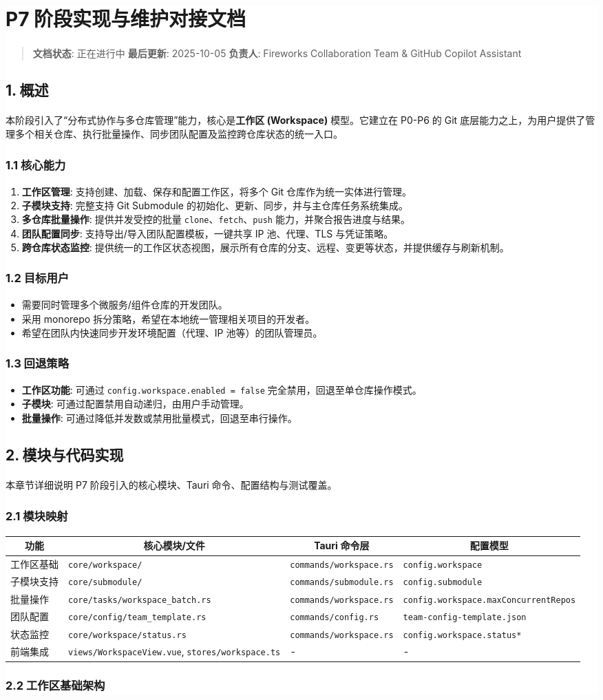 # P7 阶段实现与维护对接文档

> **文档状态**: 正在进行中
> **最后更新**: 2025-10-05
> **负责人**: Fireworks Collaboration Team & GitHub Copilot Assistant

## 1. 概述

本阶段引入了“分布式协作与多仓库管理”能力，核心是**工作区 (Workspace)** 模型。它建立在 P0-P6 的 Git 底层能力之上，为用户提供了管理多个相关仓库、执行批量操作、同步团队配置及监控跨仓库状态的统一入口。

### 1.1 核心能力

1.  **工作区管理**: 支持创建、加载、保存和配置工作区，将多个 Git 仓库作为统一实体进行管理。
2.  **子模块支持**: 完整支持 Git Submodule 的初始化、更新、同步，并与主仓库任务系统集成。
3.  **多仓库批量操作**: 提供并发受控的批量 `clone`、`fetch`、`push` 能力，并聚合报告进度与结果。
4.  **团队配置同步**: 支持导出/导入团队配置模板，一键共享 IP 池、代理、TLS 与凭证策略。
5.  **跨仓库状态监控**: 提供统一的工作区状态视图，展示所有仓库的分支、远程、变更等状态，并提供缓存与刷新机制。

### 1.2 目标用户

- 需要同时管理多个微服务/组件仓库的开发团队。
- 采用 monorepo 拆分策略，希望在本地统一管理相关项目的开发者。
- 希望在团队内快速同步开发环境配置（代理、IP 池等）的团队管理员。

### 1.3 回退策略

- **工作区功能**: 可通过 `config.workspace.enabled = false` 完全禁用，回退至单仓库操作模式。
- **子模块**: 可通过配置禁用自动递归，由用户手动管理。
- **批量操作**: 可通过降低并发数或禁用批量模式，回退至串行操作。

## 2. 模块与代码实现

本章节详细说明 P7 阶段引入的核心模块、Tauri 命令、配置结构与测试覆盖。

### 2.1 模块映射

| 功能 | 核心模块/文件 | Tauri 命令层 | 配置模型 |
| --- | --- | --- | --- |
| 工作区基础 | `core/workspace/` | `commands/workspace.rs` | `config.workspace` |
| 子模块支持 | `core/submodule/` | `commands/submodule.rs` | `config.submodule` |
| 批量操作 | `core/tasks/workspace_batch.rs` | `commands/workspace.rs` | `config.workspace.maxConcurrentRepos` |
| 团队配置 | `core/config/team_template.rs` | `commands/config.rs` | `team-config-template.json` |
| 状态监控 | `core/workspace/status.rs` | `commands/workspace.rs` | `config.workspace.status*` |
| 前端集成 | `views/WorkspaceView.vue`, `stores/workspace.ts` | - | - |

### 2.2 工作区基础架构
